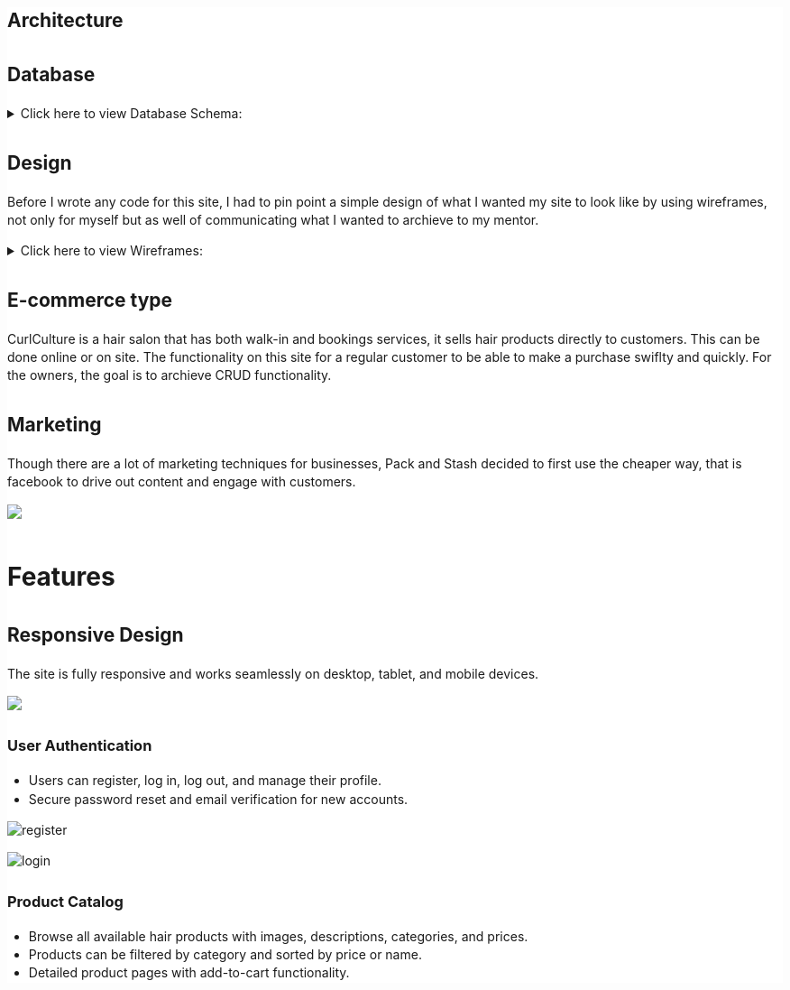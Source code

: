 ## Architecture

## Database

<details><summary>Click here to view Database Schema:</summary></details>

## Design

Before I wrote any code for this site, I had to pin point a simple design of what I wanted my site to look like by using wireframes, not only for myself but as well of communicating what I wanted to archieve to my mentor.

<details><summary>Click here to view Wireframes:</summary></details>

## E-commerce type

CurlCulture is a hair salon that has both walk-in and bookings services, it sells hair products directly to customers. This can be done online or on site. The functionality on this site for a regular customer to be able to make a purchase swiflty and quickly. For the owners, the goal is to archieve CRUD functionality.

## Marketing

Though there are a lot of marketing techniques for businesses, Pack and Stash decided to first use the cheaper way, that is facebook to drive out content and engage with customers.

![](https://res.cloudinary.com/dzibrzlq9/image/upload/v1749601767/facebook_cc_q0ay07.png)

# Features

## Responsive Design

The site is fully responsive and works seamlessly on desktop, tablet, and mobile devices.

![](https://res.cloudinary.com/dzibrzlq9/image/upload/v1749772821/responsive_uadmuc.png)

### User Authentication

- Users can register, log in, log out, and manage their profile.
- Secure password reset and email verification for new accounts.

![register](https://res.cloudinary.com/dzibrzlq9/image/upload/v1749776270/register_jpix29.png)

![login](https://res.cloudinary.com/dzibrzlq9/image/upload/v1749776260/login_tioyia.png)

### Product Catalog

- Browse all available hair products with images, descriptions, categories, and prices.
- Products can be filtered by category and sorted by price or name.
- Detailed product pages with add-to-cart functionality.
